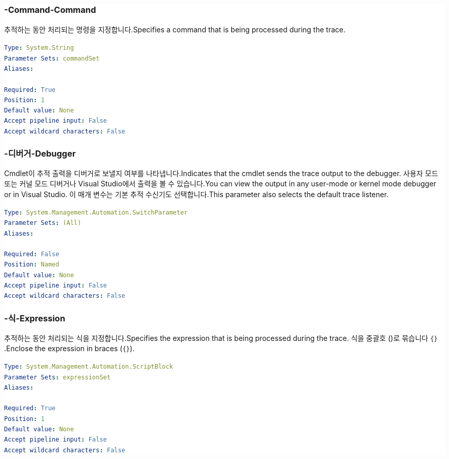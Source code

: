 ### <span data-ttu-id="0da5e-134">-Command</span><span class="sxs-lookup"><span data-stu-id="0da5e-134">-Command</span></span>

<span data-ttu-id="0da5e-135">추적하는 동안 처리되는 명령을 지정합니다.</span><span class="sxs-lookup"><span data-stu-id="0da5e-135">Specifies a command that is being processed during the trace.</span></span>

```yaml
Type: System.String
Parameter Sets: commandSet
Aliases:

Required: True
Position: 1
Default value: None
Accept pipeline input: False
Accept wildcard characters: False
```

### <span data-ttu-id="0da5e-136">-디버거</span><span class="sxs-lookup"><span data-stu-id="0da5e-136">-Debugger</span></span>

<span data-ttu-id="0da5e-137">Cmdlet이 추적 출력을 디버거로 보낼지 여부를 나타냅니다.</span><span class="sxs-lookup"><span data-stu-id="0da5e-137">Indicates that the cmdlet sends the trace output to the debugger.</span></span> <span data-ttu-id="0da5e-138">사용자 모드 또는 커널 모드 디버거나 Visual Studio에서 출력을 볼 수 있습니다.</span><span class="sxs-lookup"><span data-stu-id="0da5e-138">You can view the output in any user-mode or kernel mode debugger or in Visual Studio.</span></span> <span data-ttu-id="0da5e-139">이 매개 변수는 기본 추적 수신기도 선택합니다.</span><span class="sxs-lookup"><span data-stu-id="0da5e-139">This parameter also selects the default trace listener.</span></span>

```yaml
Type: System.Management.Automation.SwitchParameter
Parameter Sets: (All)
Aliases:

Required: False
Position: Named
Default value: None
Accept pipeline input: False
Accept wildcard characters: False
```

### <span data-ttu-id="0da5e-140">-식</span><span class="sxs-lookup"><span data-stu-id="0da5e-140">-Expression</span></span>

<span data-ttu-id="0da5e-141">추적하는 동안 처리되는 식을 지정합니다.</span><span class="sxs-lookup"><span data-stu-id="0da5e-141">Specifies the expression that is being processed during the trace.</span></span> <span data-ttu-id="0da5e-142">식을 중괄호 ()로 묶습니다 `{}` .</span><span class="sxs-lookup"><span data-stu-id="0da5e-142">Enclose the expression in braces (`{}`).</span></span>

```yaml
Type: System.Management.Automation.ScriptBlock
Parameter Sets: expressionSet
Aliases:

Required: True
Position: 1
Default value: None
Accept pipeline input: False
Accept wildcard characters: False
```
